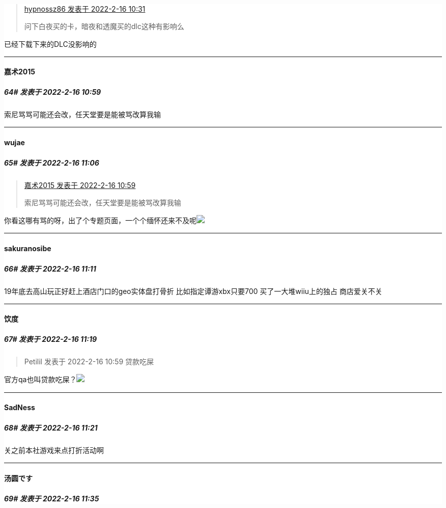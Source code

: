 <blockquote><a href="httphttps://bbs.saraba1st.com/2b/forum.php?mod=redirect&amp;goto=findpost&amp;pid=54707897&amp;ptid=2052817" target="_blank">hypnossz86 发表于 2022-2-16 10:31</a>

问下白夜买的卡，暗夜和透魔买的dlc这种有影响么</blockquote>
已经下载下来的DLC没影响的

*****

####  嘉术2015  
##### 64#       发表于 2022-2-16 10:59

索尼骂骂可能还会改，任天堂要是能被骂改算我输



*****

####  wujae  
##### 65#       发表于 2022-2-16 11:06

<blockquote><a href="httphttps://bbs.saraba1st.com/2b/forum.php?mod=redirect&amp;goto=findpost&amp;pid=54708332&amp;ptid=2052817" target="_blank">嘉术2015 发表于 2022-2-16 10:59</a>

索尼骂骂可能还会改，任天堂要是能被骂改算我输</blockquote>
你看这哪有骂的呀，出了个专题页面，一个个缅怀还来不及呢<img src="https://static.saraba1st.com/image/smiley/face2017/048.png" referrerpolicy="no-referrer">

*****

####  sakuranosibe  
##### 66#       发表于 2022-2-16 11:11

19年底去高山玩正好赶上酒店门口的geo实体盘打骨折 比如指定谭游xbx只要700 买了一大堆wiiu上的独占 商店爱关不关

*****

####  饮度  
##### 67#       发表于 2022-2-16 11:19

<blockquote>Petilil 发表于 2022-2-16 10:59
贷款吃屎</blockquote>
官方qa也叫贷款吃屎？<img src="https://static.saraba1st.com/image/smiley/face2017/048.png" referrerpolicy="no-referrer">

*****

####  SadNess  
##### 68#       发表于 2022-2-16 11:21

关之前本社游戏来点打折活动啊



*****

####  汤圆です  
##### 69#       发表于 2022-2-16 11:35
